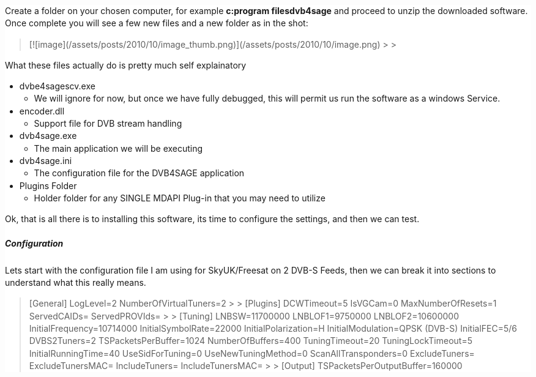 Create a folder on your chosen computer, for example **c:program filesdvb4sage** and proceed to unzip the downloaded software. Once complete you will see a few new files and a new folder as in the shot:

<blockquote>[![image](/assets/posts/2010/10/image_thumb.png)](/assets/posts/2010/10/image.png)
> 
> </blockquote>

What these files actually do is pretty much self explainatory

  * dvbe4sagescv.exe  
    * We will ignore for now, but once we have fully debugged, this will permit us run the software as a windows Service. 
  * encoder.dll  
    * Support file for DVB stream handling 
  * dvb4sage.exe  
    * The main application we will be executing 
  * dvb4sage.ini  
    * The configuration file for the DVB4SAGE application 
  * Plugins Folder  
    * Holder folder for any SINGLE MDAPI Plug-in that you may need to utilize 

Ok, that is all there is to installing this software, its time to configure the settings, and then we can test.

##### Configuration

Lets start with the configuration file I am using for SkyUK/Freesat on 2 DVB-S Feeds, then we can break it into sections to understand what this really means.

<blockquote>[General]   
LogLevel=2   
NumberOfVirtualTuners=2
> 
> [Plugins]   
DCWTimeout=5   
IsVGCam=0   
MaxNumberOfResets=1   
ServedCAIDs=   
ServedPROVIds=
> 
> [Tuning]   
LNBSW=11700000   
LNBLOF1=9750000   
LNBLOF2=10600000   
InitialFrequency=10714000   
InitialSymbolRate=22000   
InitialPolarization=H   
InitialModulation=QPSK (DVB-S)   
InitialFEC=5/6   
DVBS2Tuners=2   
TSPacketsPerBuffer=1024   
NumberOfBuffers=400   
TuningTimeout=20   
TuningLockTimeout=5   
InitialRunningTime=40   
UseSidForTuning=0   
UseNewTuningMethod=0   
ScanAllTransponders=0   
ExcludeTuners=   
ExcludeTunersMAC=   
IncludeTuners=   
IncludeTunersMAC=
> 
> [Output]   
TSPacketsPerOutputBuffer=160000   